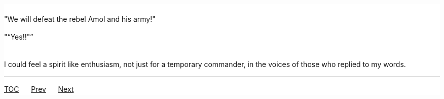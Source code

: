 <br />
"We will defeat the rebel Amol and his army!"

"“Yes!!"”

<br />
I could feel a spirit like enthusiasm, not just for a temporary
commander, in the voices of those who replied to my words.



---
[TOC](../readme.md)&nbsp;&nbsp;&nbsp;&nbsp;&nbsp;&nbsp;[Prev](section_0009.md)&nbsp;&nbsp;&nbsp;&nbsp;&nbsp;&nbsp;[Next](section_0011.md)

